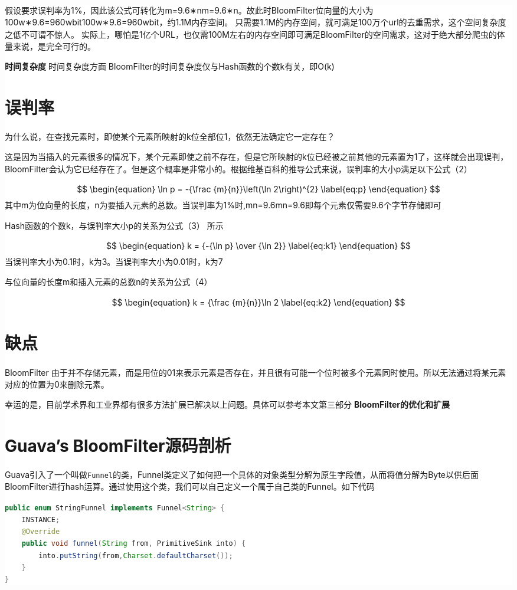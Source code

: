 假设要求误判率为1%，因此该公式可转化为m=9.6∗nm=9.6∗n。故此时BloomFilter位向量的大小为100w∗9.6=960wbit100w∗9.6=960wbit，约1.1M内存空间。
只需要1.1M的内存空间，就可满足100万个url的去重需求，这个空间复杂度之低不可谓不惊人。
实际上，哪怕是1亿个URL，也仅需100M左右的内存空间即可满足BloomFilter的空间需求，这对于绝大部分爬虫的体量来说，是完全可行的。

**时间复杂度**
时间复杂度方面 BloomFilter的时间复杂度仅与Hash函数的个数k有关，即O(k)

# 误判率

为什么说，在查找元素时，即使某个元素所映射的k位全部位1，依然无法确定它一定存在？

这是因为当插入的元素很多的情况下，某个元素即使之前不存在，但是它所映射的k位已经被之前其他的元素置为1了，这样就会出现误判，BloomFilter会认为它已经存在了。但是这个概率是非常小的。根据维基百科的推导公式来说，误判率的大小p满足以下公式（2）

$$
\begin{equation}   \ln p = -{\frac {m}{n}}\left(\ln 2\right)^{2} \label{eq:p} \end{equation}
$$
其中m为位向量的长度，n为要插入元素的总数。当误判率为1%时,mn=9.6mn=9.6即每个元素仅需要9.6个字节存储即可

Hash函数的个数k，与误判率大小p的关系为公式（3） 所示

$$
\begin{equation}   k = {-{\ln p} \over {\ln 2}} \label{eq:k1} \end{equation}
$$
当误判率大小为0.1时，k为3。当误判率大小为0.01时，k为7

与位向量的长度m和插入元素的总数n的关系为公式（4）

$$
\begin{equation}   k = {\frac {m}{n}}\ln 2 \label{eq:k2} \end{equation}
$$


# 缺点

BloomFilter 由于并不存储元素，而是用位的01来表示元素是否存在，并且很有可能一个位时被多个元素同时使用。所以无法通过将某元素对应的位置为0来删除元素。

幸运的是，目前学术界和工业界都有很多方法扩展已解决以上问题。具体可以参考本文第三部分 **BloomFilter的优化和扩展**

# Guava’s BloomFilter源码剖析

Guava引入了一个叫做`Funnel`的类，Funnel类定义了如何把一个具体的对象类型分解为原生字段值，从而将值分解为Byte以供后面BloomFilter进行hash运算。通过使用这个类，我们可以自己定义一个属于自己类的Funnel。如下代码

```java
public enum StringFunnel implements Funnel<String> {    
    INSTANCE;   
    @Override    
    public void funnel(String from, PrimitiveSink into) {        		
    	into.putString(from,Charset.defaultCharset());    
    }
}
```
